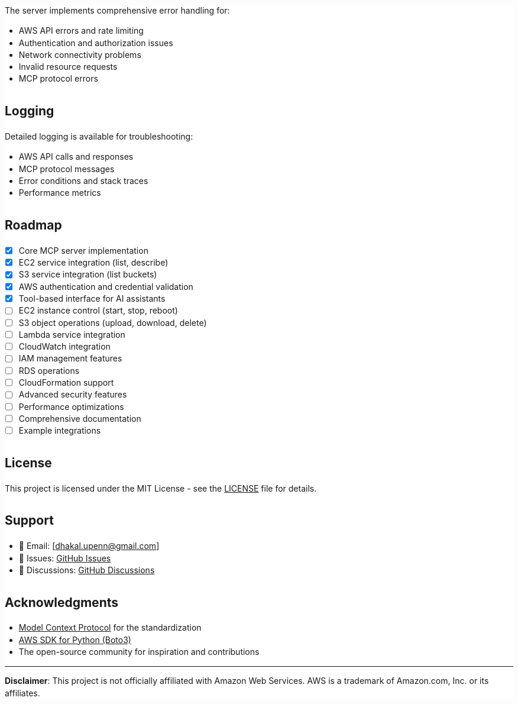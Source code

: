 The server implements comprehensive error handling for:
- AWS API errors and rate limiting
- Authentication and authorization issues
- Network connectivity problems
- Invalid resource requests
- MCP protocol errors

## Logging

Detailed logging is available for troubleshooting:
- AWS API calls and responses
- MCP protocol messages
- Error conditions and stack traces
- Performance metrics

## Roadmap

- [x] Core MCP server implementation
- [x] EC2 service integration (list, describe)
- [x] S3 service integration (list buckets)
- [x] AWS authentication and credential validation
- [x] Tool-based interface for AI assistants
- [ ] EC2 instance control (start, stop, reboot)
- [ ] S3 object operations (upload, download, delete)
- [ ] Lambda service integration
- [ ] CloudWatch integration
- [ ] IAM management features
- [ ] RDS operations
- [ ] CloudFormation support
- [ ] Advanced security features
- [ ] Performance optimizations
- [ ] Comprehensive documentation
- [ ] Example integrations

## License

This project is licensed under the MIT License - see the [LICENSE](LICENSE) file for details.

## Support

- 📧 Email: [dhakal.upenn@gmail.com]
- 🐛 Issues: [GitHub Issues](https://github.com/dhakalu/aws-mcp/issues)
- 💬 Discussions: [GitHub Discussions](https://github.com/dhakalu/aws-mcp/discussions)

## Acknowledgments

- [Model Context Protocol](https://modelcontextprotocol.io/) for the standardization
- [AWS SDK for Python (Boto3)](https://boto3.amazonaws.com/v1/documentation/api/latest/index.html)
- The open-source community for inspiration and contributions

---

**Disclaimer**: This project is not officially affiliated with Amazon Web Services. AWS is a trademark of Amazon.com, Inc. or its affiliates.